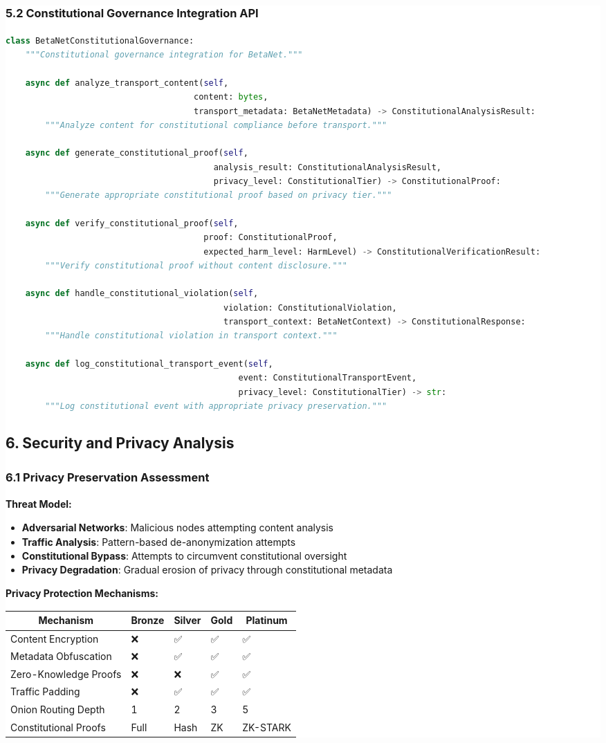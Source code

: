 ### 5.2 Constitutional Governance Integration API

```python
class BetaNetConstitutionalGovernance:
    """Constitutional governance integration for BetaNet."""
    
    async def analyze_transport_content(self,
                                      content: bytes,
                                      transport_metadata: BetaNetMetadata) -> ConstitutionalAnalysisResult:
        """Analyze content for constitutional compliance before transport."""
        
    async def generate_constitutional_proof(self,
                                          analysis_result: ConstitutionalAnalysisResult,
                                          privacy_level: ConstitutionalTier) -> ConstitutionalProof:
        """Generate appropriate constitutional proof based on privacy tier."""
        
    async def verify_constitutional_proof(self,
                                        proof: ConstitutionalProof,
                                        expected_harm_level: HarmLevel) -> ConstitutionalVerificationResult:
        """Verify constitutional proof without content disclosure."""
        
    async def handle_constitutional_violation(self,
                                            violation: ConstitutionalViolation,
                                            transport_context: BetaNetContext) -> ConstitutionalResponse:
        """Handle constitutional violation in transport context."""
        
    async def log_constitutional_transport_event(self,
                                               event: ConstitutionalTransportEvent,
                                               privacy_level: ConstitutionalTier) -> str:
        """Log constitutional event with appropriate privacy preservation."""
```

## 6. Security and Privacy Analysis

### 6.1 Privacy Preservation Assessment

**Threat Model:**
- **Adversarial Networks**: Malicious nodes attempting content analysis
- **Traffic Analysis**: Pattern-based de-anonymization attempts  
- **Constitutional Bypass**: Attempts to circumvent constitutional oversight
- **Privacy Degradation**: Gradual erosion of privacy through constitutional metadata

**Privacy Protection Mechanisms:**

| Mechanism | Bronze | Silver | Gold | Platinum |
|-----------|--------|--------|------|----------|
| Content Encryption | ❌ | ✅ | ✅ | ✅ |
| Metadata Obfuscation | ❌ | ✅ | ✅ | ✅ |
| Zero-Knowledge Proofs | ❌ | ❌ | ✅ | ✅ |
| Traffic Padding | ❌ | ✅ | ✅ | ✅ |
| Onion Routing Depth | 1 | 2 | 3 | 5 |
| Constitutional Proofs | Full | Hash | ZK | ZK-STARK |
